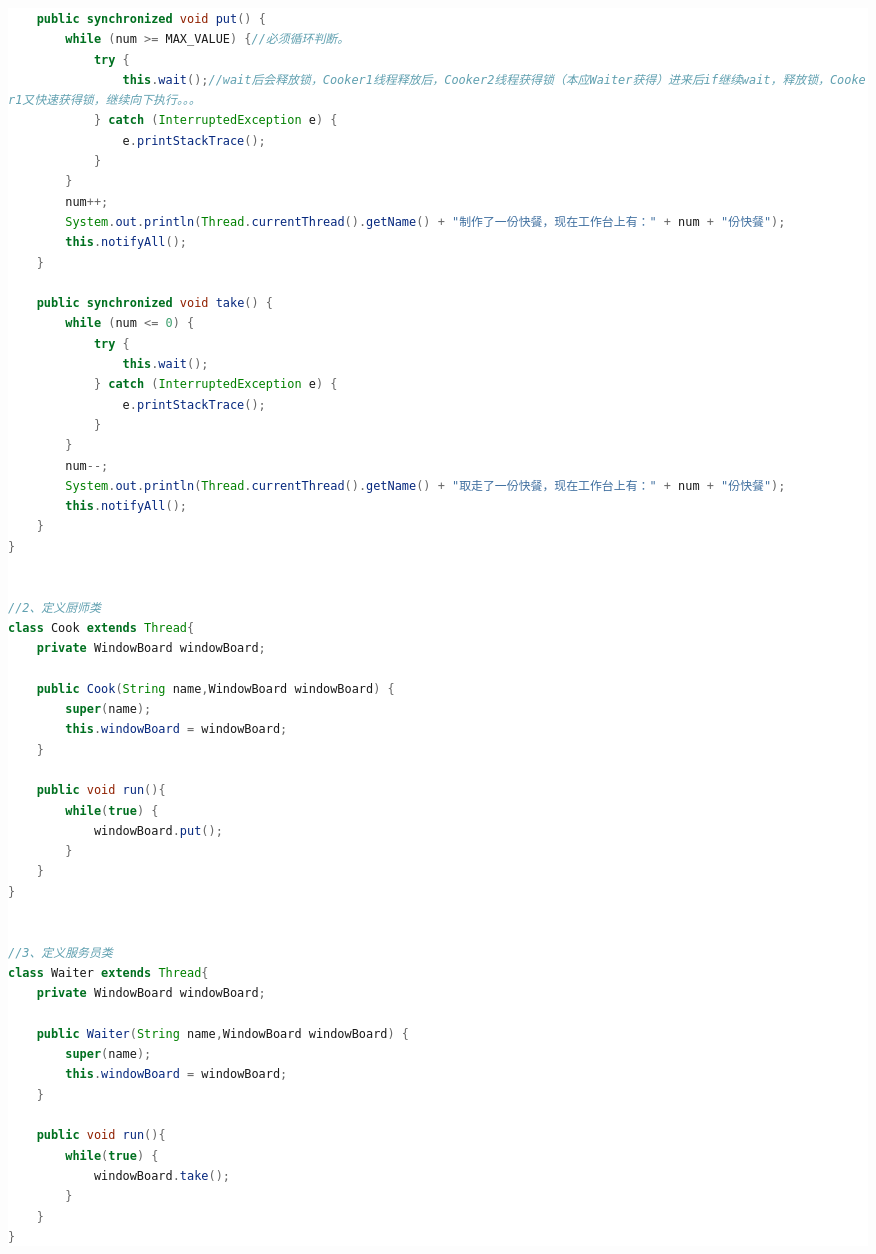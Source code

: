 ```java
	public synchronized void put() {
		while (num >= MAX_VALUE) {//必须循环判断。
			try {
				this.wait();//wait后会释放锁，Cooker1线程释放后，Cooker2线程获得锁（本应Waiter获得）进来后if继续wait，释放锁，Cooker1又快速获得锁，继续向下执行。。。
			} catch (InterruptedException e) {
				e.printStackTrace();
			}
		}
		num++;
		System.out.println(Thread.currentThread().getName() + "制作了一份快餐，现在工作台上有：" + num + "份快餐");
		this.notifyAll();
	}

	public synchronized void take() {
		while (num <= 0) {
			try {
				this.wait();
			} catch (InterruptedException e) {
				e.printStackTrace();
			}
		}
		num--;
		System.out.println(Thread.currentThread().getName() + "取走了一份快餐，现在工作台上有：" + num + "份快餐");
		this.notifyAll();
	}
}


//2、定义厨师类
class Cook extends Thread{
	private WindowBoard windowBoard;
	
	public Cook(String name,WindowBoard windowBoard) {
		super(name);
		this.windowBoard = windowBoard;
	}

	public void run(){
		while(true) {
			windowBoard.put();
		}
	}
}


//3、定义服务员类
class Waiter extends Thread{
	private WindowBoard windowBoard;
	
	public Waiter(String name,WindowBoard windowBoard) {
		super(name);
		this.windowBoard = windowBoard;
	}

	public void run(){
		while(true) {
			windowBoard.take();
		}
	}
}

```